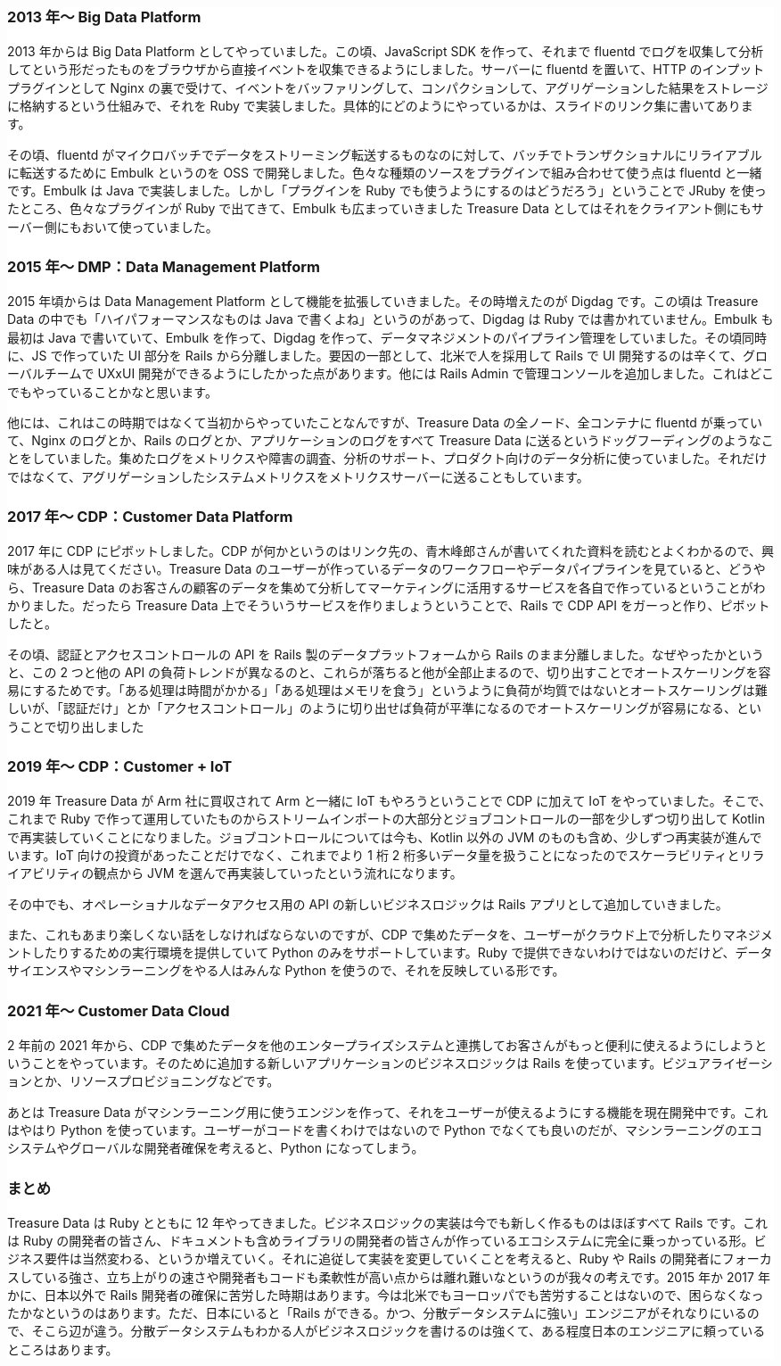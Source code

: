 ### 2013 年〜 Big Data Platform

2013 年からは Big Data Platform としてやっていました。この頃、JavaScript SDK を作って、それまで fluentd でログを収集して分析してという形だったものをブラウザから直接イベントを収集できるようにしました。サーバーに fluentd を置いて、HTTP のインプットプラグインとして Nginx の裏で受けて、イベントをバッファリングして、コンパクションして、アグリゲーションした結果をストレージに格納するという仕組みで、それを Ruby で実装しました。具体的にどのようにやっているかは、スライドのリンク集に書いてあります。

その頃、fluentd がマイクロバッチでデータをストリーミング転送するものなのに対して、バッチでトランザクショナルにリライアブルに転送するために Embulk というのを OSS で開発しました。色々な種類のソースをプラグインで組み合わせて使う点は fluentd と一緒です。Embulk は Java で実装しました。しかし「プラグインを Ruby でも使うようにするのはどうだろう」ということで JRuby を使ったところ、色々なプラグインが Ruby で出てきて、Embulk も広まっていきました
Treasure Data としてはそれをクライアント側にもサーバー側にもおいて使っていました。

### 2015 年〜 DMP：Data Management Platform

2015 年頃からは Data Management Platform として機能を拡張していきました。その時増えたのが Digdag です。この頃は Treasure Data の中でも「ハイパフォーマンスなものは Java で書くよね」というのがあって、Digdag は Ruby では書かれていません。Embulk も最初は Java で書いていて、Embulk を作って、Digdag を作って、データマネジメントのパイプライン管理をしていました。その頃同時に、JS で作っていた UI 部分を Rails から分離しました。要因の一部として、北米で人を採用して Rails で UI 開発するのは辛くて、グローバルチームで UXxUI 開発ができるようにしたかった点があります。他には Rails Admin で管理コンソールを追加しました。これはどこでもやっていることかなと思います。

他には、これはこの時期ではなくて当初からやっていたことなんですが、Treasure Data の全ノード、全コンテナに fluentd が乗っていて、Nginx のログとか、Rails のログとか、アプリケーションのログをすべて Treasure Data に送るというドッグフーディングのようなことをしていました。集めたログをメトリクスや障害の調査、分析のサポート、プロダクト向けのデータ分析に使っていました。それだけではなくて、アグリゲーションしたシステムメトリクスをメトリクスサーバーに送ることもしています。

### 2017 年〜 CDP：Customer Data Platform

2017 年に CDP にピボットしました。CDP が何かというのはリンク先の、青木峰郎さんが書いてくれた資料を読むとよくわかるので、興味がある人は見てください。Treasure Data のユーザーが作っているデータのワークフローやデータパイプラインを見ていると、どうやら、Treasure Data のお客さんの顧客のデータを集めて分析してマーケティングに活用するサービスを各自で作っているということがわかりました。だったら Treasure Data 上でそういうサービスを作りましょうということで、Rails で CDP API をガーっと作り、ピボットしたと。

その頃、認証とアクセスコントロールの API を Rails 製のデータプラットフォームから Rails のまま分離しました。なぜやったかというと、この 2 つと他の API の負荷トレンドが異なるのと、これらが落ちると他が全部止まるので、切り出すことでオートスケーリングを容易にするためです。「ある処理は時間がかかる」「ある処理はメモリを食う」というように負荷が均質ではないとオートスケーリングは難しいが、「認証だけ」とか「アクセスコントロール」のように切り出せば負荷が平準になるのでオートスケーリングが容易になる、ということで切り出しました

### 2019 年〜 CDP：Customer + IoT

2019 年 Treasure Data が Arm 社に買収されて Arm と一緒に IoT もやろうということで CDP に加えて IoT をやっていました。そこで、これまで Ruby で作って運用していたものからストリームインポートの大部分とジョブコントロールの一部を少しずつ切り出して Kotlin で再実装していくことになりました。ジョブコントロールについては今も、Kotlin 以外の JVM のものも含め、少しずつ再実装が進んでいます。IoT 向けの投資があったことだけでなく、これまでより 1 桁 2 桁多いデータ量を扱うことになったのでスケーラビリティとリライアビリティの観点から JVM を選んで再実装していったという流れになります。

その中でも、オペレーショナルなデータアクセス用の API の新しいビジネスロジックは Rails アプリとして追加していきました。

また、これもあまり楽しくない話をしなければならないのですが、CDP で集めたデータを、ユーザーがクラウド上で分析したりマネジメントしたりするための実行環境を提供していて Python のみをサポートしています。Ruby で提供できないわけではないのだけど、データサイエンスやマシンラーニングをやる人はみんな Python を使うので、それを反映している形です。

### 2021 年〜 Customer Data Cloud

2 年前の 2021 年から、CDP で集めたデータを他のエンタープライズシステムと連携してお客さんがもっと便利に使えるようにしようということをやっています。そのために追加する新しいアプリケーションのビジネスロジックは Rails を使っています。ビジュアライゼーションとか、リソースプロビジョニングなどです。

あとは Treasure Data がマシンラーニング用に使うエンジンを作って、それをユーザーが使えるようにする機能を現在開発中です。これはやはり Python を使っています。ユーザーがコードを書くわけではないので Python でなくても良いのだが、マシンラーニングのエコシステムやグローバルな開発者確保を考えると、Python になってしまう。

### まとめ

Treasure Data は Ruby とともに 12 年やってきました。ビジネスロジックの実装は今でも新しく作るものはほぼすべて Rails です。これは Ruby の開発者の皆さん、ドキュメントも含めライブラリの開発者の皆さんが作っているエコシステムに完全に乗っかっている形。ビジネス要件は当然変わる、というか増えていく。それに追従して実装を変更していくことを考えると、Ruby や Rails の開発者にフォーカスしている強さ、立ち上がりの速さや開発者もコードも柔軟性が高い点からは離れ難いなというのが我々の考えです。2015 年か 2017 年かに、日本以外で Rails 開発者の確保に苦労した時期はあります。今は北米でもヨーロッパでも苦労することはないので、困らなくなったかなというのはあります。ただ、日本にいると「Rails ができる。かつ、分散データシステムに強い」エンジニアがそれなりにいるので、そこら辺が違う。分散データシステムもわかる人がビジネスロジックを書けるのは強くて、ある程度日本のエンジニアに頼っているところはあります。
